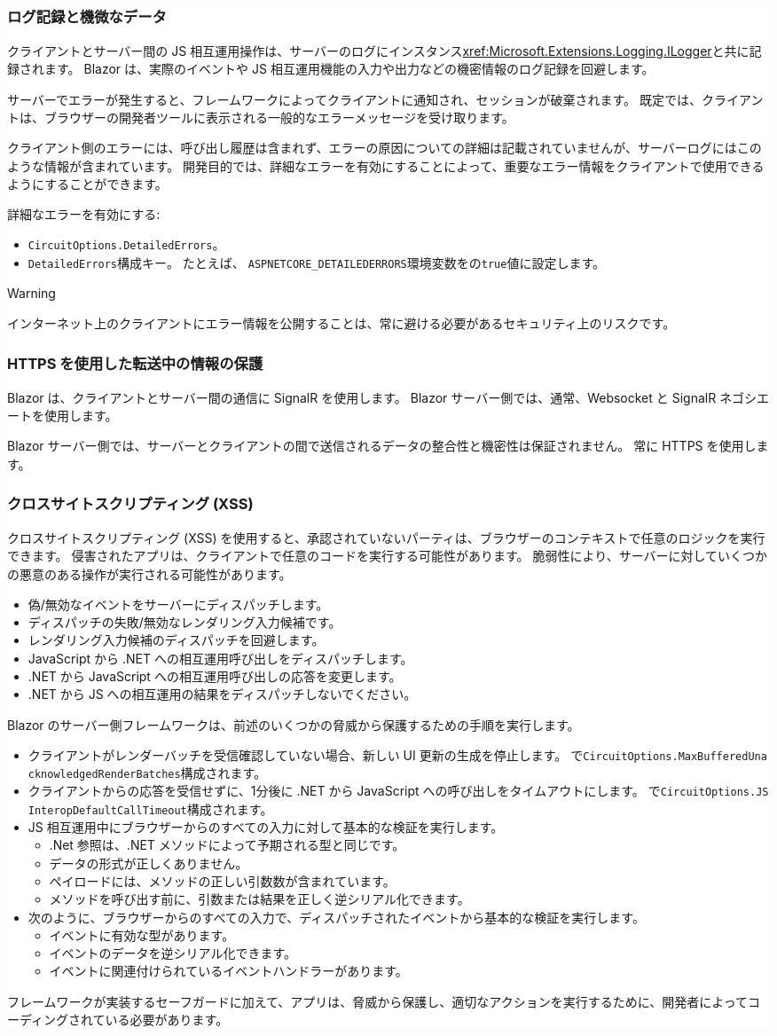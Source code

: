 ### <a name="logging-and-sensitive-data"></a>ログ記録と機微なデータ

クライアントとサーバー間の JS 相互運用操作は、サーバーのログにインスタンス<xref:Microsoft.Extensions.Logging.ILogger>と共に記録されます。 Blazor は、実際のイベントや JS 相互運用機能の入力や出力などの機密情報のログ記録を回避します。

サーバーでエラーが発生すると、フレームワークによってクライアントに通知され、セッションが破棄されます。 既定では、クライアントは、ブラウザーの開発者ツールに表示される一般的なエラーメッセージを受け取ります。

クライアント側のエラーには、呼び出し履歴は含まれず、エラーの原因についての詳細は記載されていませんが、サーバーログにはこのような情報が含まれています。 開発目的では、詳細なエラーを有効にすることによって、重要なエラー情報をクライアントで使用できるようにすることができます。

詳細なエラーを有効にする:

* `CircuitOptions.DetailedErrors`。
* `DetailedErrors`構成キー。 たとえば、 `ASPNETCORE_DETAILEDERRORS`環境変数をの`true`値に設定します。

> [!WARNING]
> インターネット上のクライアントにエラー情報を公開することは、常に避ける必要があるセキュリティ上のリスクです。

### <a name="protect-information-in-transit-with-https"></a>HTTPS を使用した転送中の情報の保護

Blazor は、クライアントとサーバー間の通信に SignalR を使用します。 Blazor サーバー側では、通常、Websocket と SignalR ネゴシエートを使用します。

Blazor サーバー側では、サーバーとクライアントの間で送信されるデータの整合性と機密性は保証されません。 常に HTTPS を使用します。

### <a name="cross-site-scripting-xss"></a>クロスサイトスクリプティング (XSS)

クロスサイトスクリプティング (XSS) を使用すると、承認されていないパーティは、ブラウザーのコンテキストで任意のロジックを実行できます。 侵害されたアプリは、クライアントで任意のコードを実行する可能性があります。 脆弱性により、サーバーに対していくつかの悪意のある操作が実行される可能性があります。

* 偽/無効なイベントをサーバーにディスパッチします。
* ディスパッチの失敗/無効なレンダリング入力候補です。
* レンダリング入力候補のディスパッチを回避します。
* JavaScript から .NET への相互運用呼び出しをディスパッチします。
* .NET から JavaScript への相互運用呼び出しの応答を変更します。
* .NET から JS への相互運用の結果をディスパッチしないでください。

Blazor のサーバー側フレームワークは、前述のいくつかの脅威から保護するための手順を実行します。

* クライアントがレンダーバッチを受信確認していない場合、新しい UI 更新の生成を停止します。 で`CircuitOptions.MaxBufferedUnacknowledgedRenderBatches`構成されます。
* クライアントからの応答を受信せずに、1分後に .NET から JavaScript への呼び出しをタイムアウトにします。 で`CircuitOptions.JSInteropDefaultCallTimeout`構成されます。
* JS 相互運用中にブラウザーからのすべての入力に対して基本的な検証を実行します。
  * .Net 参照は、.NET メソッドによって予期される型と同じです。
  * データの形式が正しくありません。
  * ペイロードには、メソッドの正しい引数数が含まれています。
  * メソッドを呼び出す前に、引数または結果を正しく逆シリアル化できます。
* 次のように、ブラウザーからのすべての入力で、ディスパッチされたイベントから基本的な検証を実行します。
  * イベントに有効な型があります。
  * イベントのデータを逆シリアル化できます。
  * イベントに関連付けられているイベントハンドラーがあります。

フレームワークが実装するセーフガードに加えて、アプリは、脅威から保護し、適切なアクションを実行するために、開発者によってコーディングされている必要があります。

